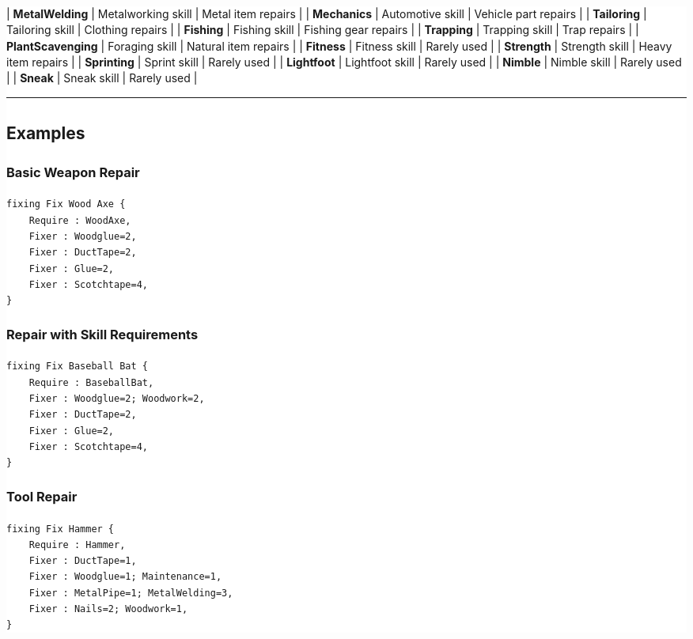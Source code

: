 | **MetalWelding** | Metalworking skill | Metal item repairs |
| **Mechanics** | Automotive skill | Vehicle part repairs |
| **Tailoring** | Tailoring skill | Clothing repairs |
| **Fishing** | Fishing skill | Fishing gear repairs |
| **Trapping** | Trapping skill | Trap repairs |
| **PlantScavenging** | Foraging skill | Natural item repairs |
| **Fitness** | Fitness skill | Rarely used |
| **Strength** | Strength skill | Heavy item repairs |
| **Sprinting** | Sprint skill | Rarely used |
| **Lightfoot** | Lightfoot skill | Rarely used |
| **Nimble** | Nimble skill | Rarely used |
| **Sneak** | Sneak skill | Rarely used |

---

## Examples

### Basic Weapon Repair
```
fixing Fix Wood Axe {
    Require : WoodAxe,
    Fixer : Woodglue=2,
    Fixer : DuctTape=2,
    Fixer : Glue=2,
    Fixer : Scotchtape=4,
}
```

### Repair with Skill Requirements
```
fixing Fix Baseball Bat {
    Require : BaseballBat,
    Fixer : Woodglue=2; Woodwork=2,
    Fixer : DuctTape=2,
    Fixer : Glue=2,
    Fixer : Scotchtape=4,
}
```

### Tool Repair
```
fixing Fix Hammer {
    Require : Hammer,
    Fixer : DuctTape=1,
    Fixer : Woodglue=1; Maintenance=1,
    Fixer : MetalPipe=1; MetalWelding=3,
    Fixer : Nails=2; Woodwork=1,
}
```
